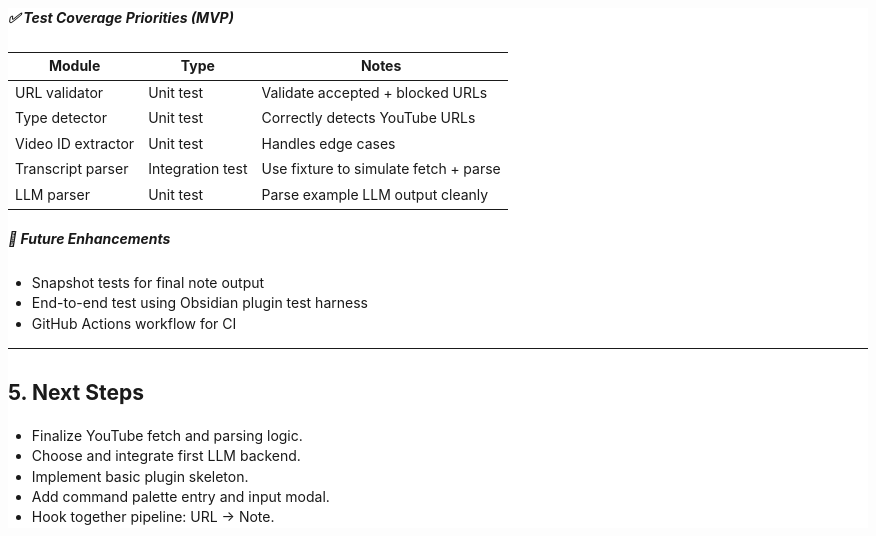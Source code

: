 
##### ✅ Test Coverage Priorities (MVP)
| Module            | Type             | Notes                                     |
|-------------------|------------------|-------------------------------------------|
| URL validator     | Unit test        | Validate accepted + blocked URLs          |
| Type detector     | Unit test        | Correctly detects YouTube URLs            |
| Video ID extractor| Unit test        | Handles edge cases                        |
| Transcript parser | Integration test | Use fixture to simulate fetch + parse     |
| LLM parser        | Unit test        | Parse example LLM output cleanly          |

##### 🔄 Future Enhancements
- Snapshot tests for final note output
- End-to-end test using Obsidian plugin test harness
- GitHub Actions workflow for CI

---

## 5. Next Steps

- Finalize YouTube fetch and parsing logic.
- Choose and integrate first LLM backend.
- Implement basic plugin skeleton.
- Add command palette entry and input modal.
- Hook together pipeline: URL → Note.

